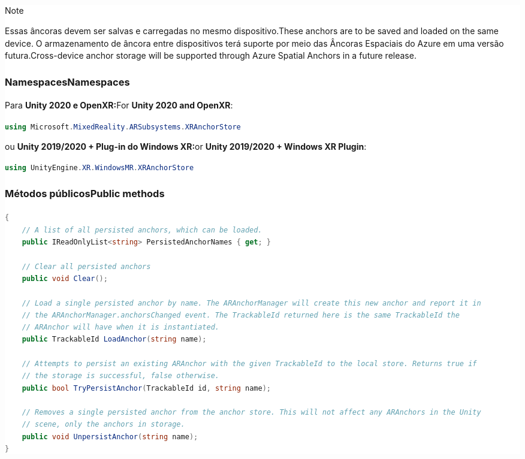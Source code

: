 > [!NOTE]
> <span data-ttu-id="f301b-110">Essas âncoras devem ser salvas e carregadas no mesmo dispositivo.</span><span class="sxs-lookup"><span data-stu-id="f301b-110">These anchors are to be saved and loaded on the same device.</span></span> <span data-ttu-id="f301b-111">O armazenamento de âncora entre dispositivos terá suporte por meio das Âncoras Espaciais do Azure em uma versão futura.</span><span class="sxs-lookup"><span data-stu-id="f301b-111">Cross-device anchor storage will be supported through Azure Spatial Anchors in a future release.</span></span>

### <a name="namespaces"></a><span data-ttu-id="f301b-112">Namespaces</span><span class="sxs-lookup"><span data-stu-id="f301b-112">Namespaces</span></span>

<span data-ttu-id="f301b-113">Para **Unity 2020 e OpenXR:**</span><span class="sxs-lookup"><span data-stu-id="f301b-113">For **Unity 2020 and OpenXR**:</span></span> 

``` cs
using Microsoft.MixedReality.ARSubsystems.XRAnchorStore
```

<span data-ttu-id="f301b-114">ou **Unity 2019/2020 + Plug-in do Windows XR:**</span><span class="sxs-lookup"><span data-stu-id="f301b-114">or **Unity 2019/2020 + Windows XR Plugin**:</span></span> 

```cs 
using UnityEngine.XR.WindowsMR.XRAnchorStore
```

### <a name="public-methods"></a><span data-ttu-id="f301b-115">Métodos públicos</span><span class="sxs-lookup"><span data-stu-id="f301b-115">Public methods</span></span>

```cs 
{
    // A list of all persisted anchors, which can be loaded.
    public IReadOnlyList<string> PersistedAnchorNames { get; }

    // Clear all persisted anchors
    public void Clear();

    // Load a single persisted anchor by name. The ARAnchorManager will create this new anchor and report it in
    // the ARAnchorManager.anchorsChanged event. The TrackableId returned here is the same TrackableId the
    // ARAnchor will have when it is instantiated.
    public TrackableId LoadAnchor(string name);

    // Attempts to persist an existing ARAnchor with the given TrackableId to the local store. Returns true if
    // the storage is successful, false otherwise.
    public bool TryPersistAnchor(TrackableId id, string name);

    // Removes a single persisted anchor from the anchor store. This will not affect any ARAnchors in the Unity
    // scene, only the anchors in storage.
    public void UnpersistAnchor(string name);
}
```
